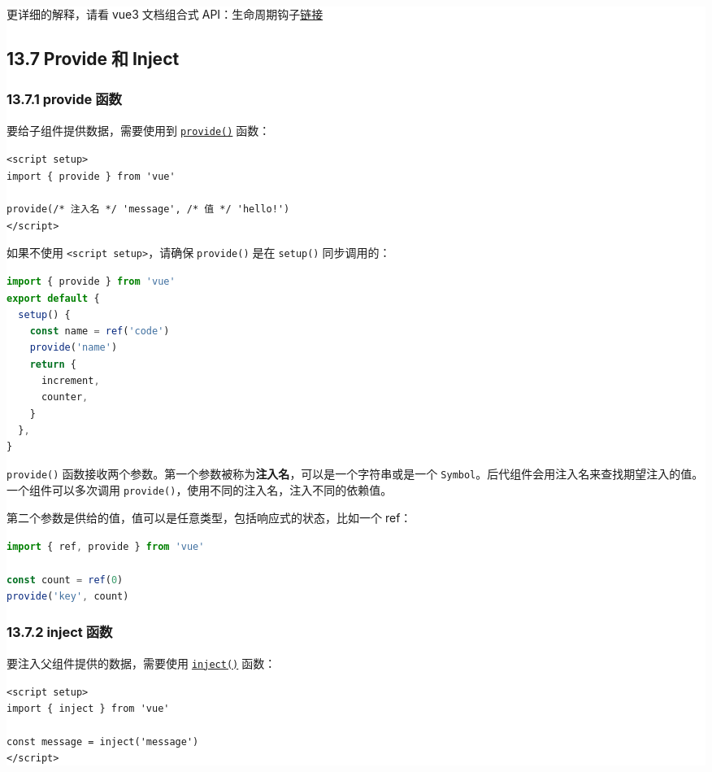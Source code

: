 更详细的解释，请看 vue3 文档组合式 API：生命周期钩子[链接](https://staging-cn.vuejs.org/api/composition-api-lifecycle.html#composition-api-lifecycle-hooks)

## 13.7 Provide 和 Inject

### 13.7.1 provide 函数

要给子组件提供数据，需要使用到 [`provide()`](https://staging-cn.vuejs.org/api/composition-api-dependency-injection.html#provide) 函数：

```vue
<script setup>
import { provide } from 'vue'

provide(/* 注入名 */ 'message', /* 值 */ 'hello!')
</script>
```

如果不使用 `<script setup>`，请确保 `provide()` 是在 `setup()` 同步调用的：

```js
import { provide } from 'vue'
export default {
  setup() {
    const name = ref('code')
    provide('name')
    return {
      increment,
      counter,
    }
  },
}
```

`provide()` 函数接收两个参数。第一个参数被称为**注入名**，可以是一个字符串或是一个 `Symbol`。后代组件会用注入名来查找期望注入的值。一个组件可以多次调用 `provide()`，使用不同的注入名，注入不同的依赖值。

第二个参数是供给的值，值可以是任意类型，包括响应式的状态，比如一个 ref：

```js
import { ref, provide } from 'vue'

const count = ref(0)
provide('key', count)
```

### 13.7.2 inject 函数

要注入父组件提供的数据，需要使用 [`inject()`](https://staging-cn.vuejs.org/api/composition-api-dependency-injection.html#inject) 函数：

```vue
<script setup>
import { inject } from 'vue'

const message = inject('message')
</script>
```
